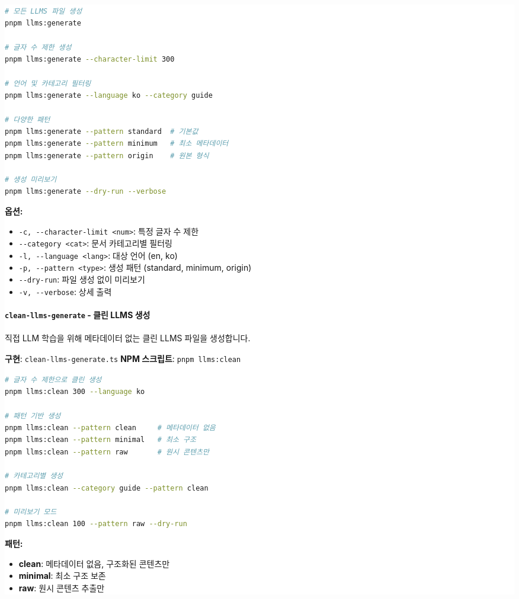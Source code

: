 ```bash
# 모든 LLMS 파일 생성
pnpm llms:generate

# 글자 수 제한 생성
pnpm llms:generate --character-limit 300

# 언어 및 카테고리 필터링
pnpm llms:generate --language ko --category guide

# 다양한 패턴
pnpm llms:generate --pattern standard  # 기본값
pnpm llms:generate --pattern minimum   # 최소 메타데이터
pnpm llms:generate --pattern origin    # 원본 형식

# 생성 미리보기
pnpm llms:generate --dry-run --verbose
```

**옵션:**
- `-c, --character-limit <num>`: 특정 글자 수 제한
- `--category <cat>`: 문서 카테고리별 필터링
- `-l, --language <lang>`: 대상 언어 (en, ko)
- `-p, --pattern <type>`: 생성 패턴 (standard, minimum, origin)
- `--dry-run`: 파일 생성 없이 미리보기
- `-v, --verbose`: 상세 출력

#### `clean-llms-generate` - 클린 LLMS 생성
직접 LLM 학습을 위해 메타데이터 없는 클린 LLMS 파일을 생성합니다.

**구현**: `clean-llms-generate.ts`
**NPM 스크립트**: `pnpm llms:clean`

```bash
# 글자 수 제한으로 클린 생성
pnpm llms:clean 300 --language ko

# 패턴 기반 생성
pnpm llms:clean --pattern clean     # 메타데이터 없음
pnpm llms:clean --pattern minimal   # 최소 구조
pnpm llms:clean --pattern raw       # 원시 콘텐츠만

# 카테고리별 생성
pnpm llms:clean --category guide --pattern clean

# 미리보기 모드
pnpm llms:clean 100 --pattern raw --dry-run
```

**패턴:**
- **clean**: 메타데이터 없음, 구조화된 콘텐츠만
- **minimal**: 최소 구조 보존
- **raw**: 원시 콘텐츠 추출만
